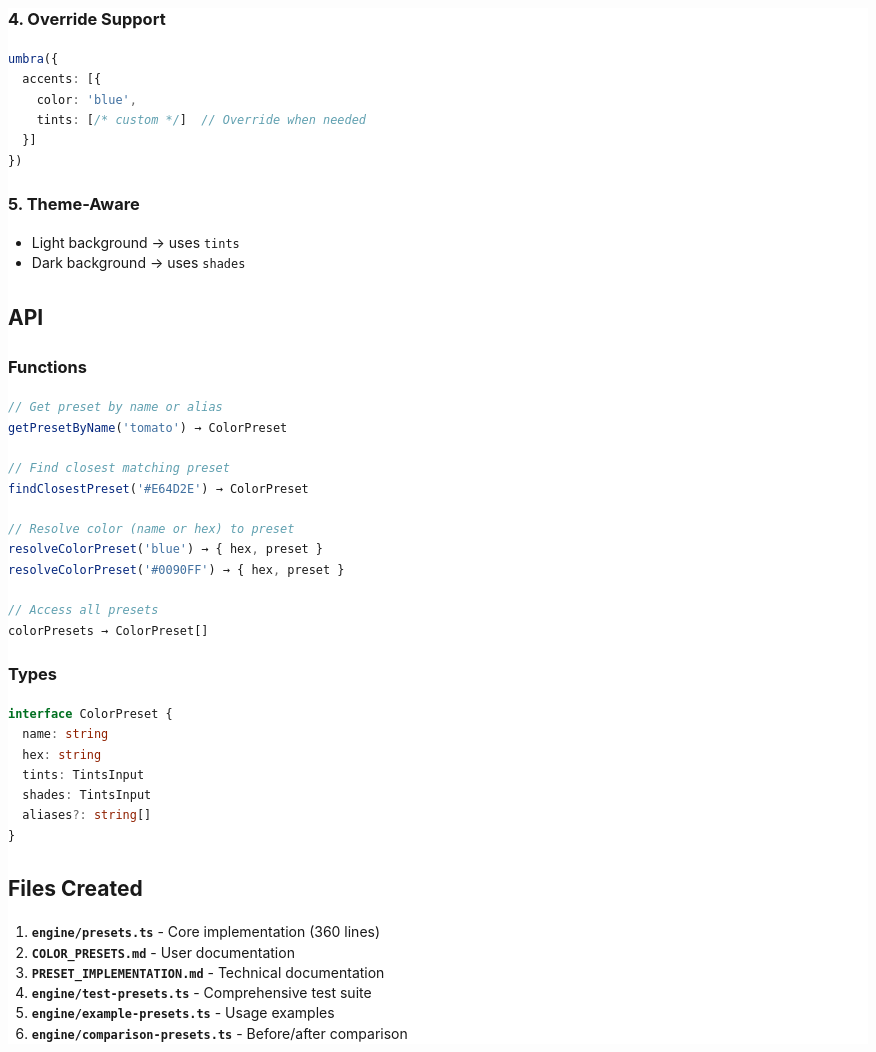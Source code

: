 ### 4. Override Support
```typescript
umbra({
  accents: [{
    color: 'blue',
    tints: [/* custom */]  // Override when needed
  }]
})
```

### 5. Theme-Aware
- Light background → uses `tints`
- Dark background → uses `shades`

## API

### Functions

```typescript
// Get preset by name or alias
getPresetByName('tomato') → ColorPreset

// Find closest matching preset
findClosestPreset('#E64D2E') → ColorPreset

// Resolve color (name or hex) to preset
resolveColorPreset('blue') → { hex, preset }
resolveColorPreset('#0090FF') → { hex, preset }

// Access all presets
colorPresets → ColorPreset[]
```

### Types

```typescript
interface ColorPreset {
  name: string
  hex: string
  tints: TintsInput
  shades: TintsInput
  aliases?: string[]
}
```

## Files Created

1. **`engine/presets.ts`** - Core implementation (360 lines)
2. **`COLOR_PRESETS.md`** - User documentation
3. **`PRESET_IMPLEMENTATION.md`** - Technical documentation
4. **`engine/test-presets.ts`** - Comprehensive test suite
5. **`engine/example-presets.ts`** - Usage examples
6. **`engine/comparison-presets.ts`** - Before/after comparison
